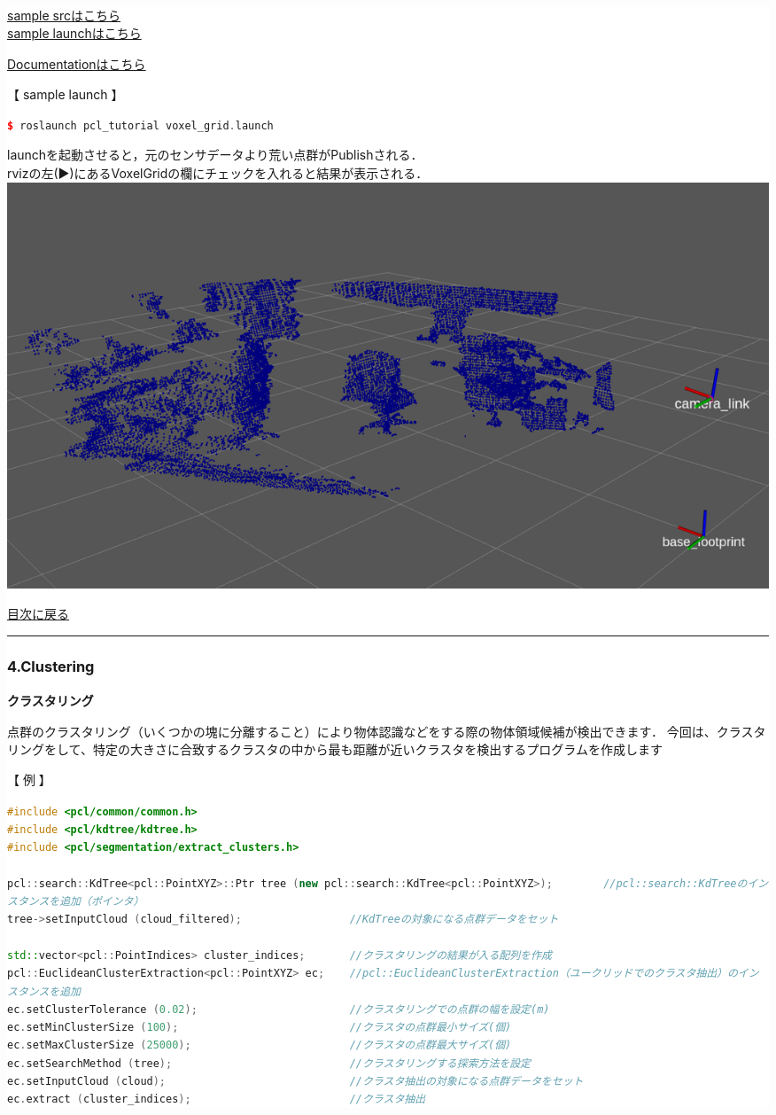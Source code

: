 [sample srcはこちら](/src/basic/voxel_grid.cpp)  
[sample launchはこちら](/launch/basic/voxel_grid.launch)  

[Documentationはこちら](http://pointclouds.org/documentation/tutorials/voxel_grid.php)  

【 sample launch 】
```cpp
$ roslaunch pcl_tutorial voxel_grid.launch
```

launchを起動させると，元のセンサデータより荒い点群がPublishされる．  
rvizの左(▶)にあるVoxelGridの欄にチェックを入れると結果が表示される．  
![pointcloud_publisher](doc/vox.png)

[目次に戻る](#%E7%9B%AE%E6%AC%A1)

---

### 4.Clustering
**クラスタリング**  

点群のクラスタリング（いくつかの塊に分離すること）により物体認識などをする際の物体領域候補が検出できます．
今回は、クラスタリングをして、特定の大きさに合致するクラスタの中から最も距離が近いクラスタを検出するプログラムを作成します

【 例 】
```cpp
#include <pcl/common/common.h>
#include <pcl/kdtree/kdtree.h>
#include <pcl/segmentation/extract_clusters.h>  

pcl::search::KdTree<pcl::PointXYZ>::Ptr tree (new pcl::search::KdTree<pcl::PointXYZ>);        //pcl::search::KdTreeのインスタンスを追加（ポインタ）
tree->setInputCloud (cloud_filtered);                 //KdTreeの対象になる点群データをセット

std::vector<pcl::PointIndices> cluster_indices;       //クラスタリングの結果が入る配列を作成
pcl::EuclideanClusterExtraction<pcl::PointXYZ> ec;    //pcl::EuclideanClusterExtraction（ユークリッドでのクラスタ抽出）のインスタンスを追加
ec.setClusterTolerance (0.02);                        //クラスタリングでの点群の幅を設定(m)
ec.setMinClusterSize (100);                           //クラスタの点群最小サイズ(個)
ec.setMaxClusterSize (25000);                         //クラスタの点群最大サイズ(個)
ec.setSearchMethod (tree);                            //クラスタリングする探索方法を設定
ec.setInputCloud (cloud);                             //クラスタ抽出の対象になる点群データをセット
ec.extract (cluster_indices);                         //クラスタ抽出
```